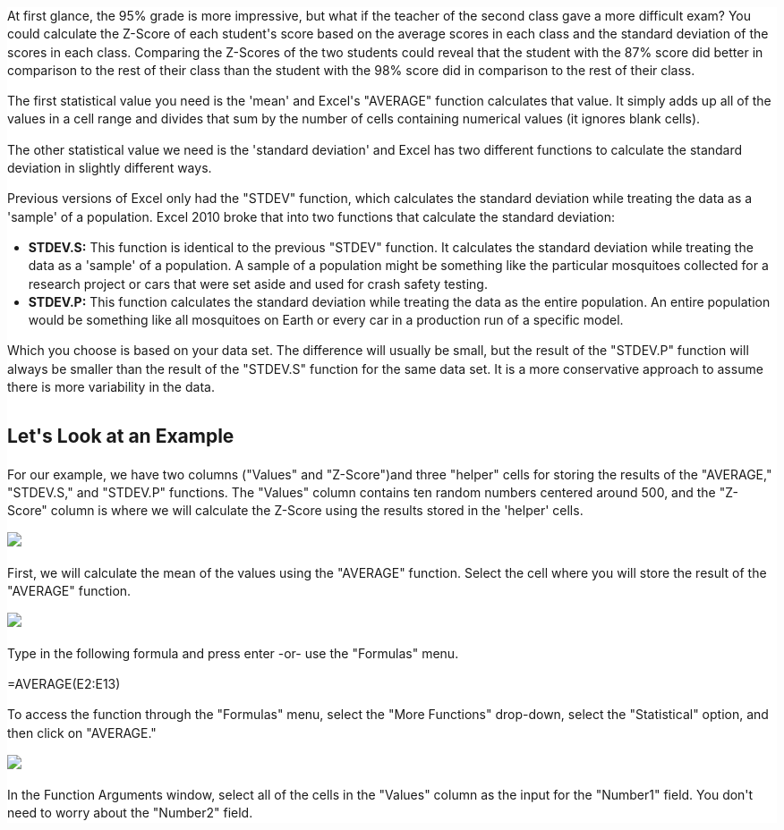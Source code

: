  At first glance, the 95% grade is more impressive, but what if the teacher of the second class gave a more difficult exam? You could calculate the Z-Score of each student's score based on the average scores in each class and the standard deviation of the scores in each class. Comparing the Z-Scores of the two students could reveal that the student with the 87% score did better in comparison to the rest of their class than the student with the 98% score did in comparison to the rest of their class.

 The first statistical value you need is the 'mean' and Excel's "AVERAGE" function calculates that value. It simply adds up all of the values in a cell range and divides that sum by the number of cells containing numerical values (it ignores blank cells).

 The other statistical value we need is the 'standard deviation' and Excel has two different functions to calculate the standard deviation in slightly different ways.

 Previous versions of Excel only had the "STDEV" function, which calculates the standard deviation while treating the data as a 'sample' of a population. Excel 2010 broke that into two functions that calculate the standard deviation:

* **STDEV.S:** This function is identical to the previous "STDEV" function. It calculates the standard deviation while treating the data as a 'sample' of a population. A sample of a population might be something like the particular mosquitoes collected for a research project or cars that were set aside and used for crash safety testing.
* **STDEV.P:** This function calculates the standard deviation while treating the data as the entire population. An entire population would be something like all mosquitoes on Earth or every car in a production run of a specific model.

 Which you choose is based on your data set. The difference will usually be small, but the result of the "STDEV.P" function will always be smaller than the result of the "STDEV.S" function for the same data set. It is a more conservative approach to assume there is more variability in the data.

##  Let's Look at an Example

 For our example, we have two columns ("Values" and "Z-Score")and three "helper" cells for storing the results of the "AVERAGE," "STDEV.S," and "STDEV.P" functions. The "Values" column contains ten random numbers centered around 500, and the "Z-Score" column is where we will calculate the Z-Score using the results stored in the 'helper' cells.

![](https://static1.howtogeekimages.com/wordpress/wp-content/uploads/2018/12/Excel-Z-Score-01.png) 

 First, we will calculate the mean of the values using the "AVERAGE" function. Select the cell where you will store the result of the "AVERAGE" function.

![](https://static1.howtogeekimages.com/wordpress/wp-content/uploads/2018/12/Excel-Z-Score-02.png) 

 Type in the following formula and press enter -or- use the "Formulas" menu.

=AVERAGE(E2:E13)

 To access the function through the "Formulas" menu, select the "More Functions" drop-down, select the "Statistical" option, and then click on "AVERAGE."

![](https://static1.howtogeekimages.com/wordpress/wp-content/uploads/2018/12/Excel-Z-Score-03.png) 

 In the Function Arguments window, select all of the cells in the "Values" column as the input for the "Number1" field. You don't need to worry about the "Number2" field.
